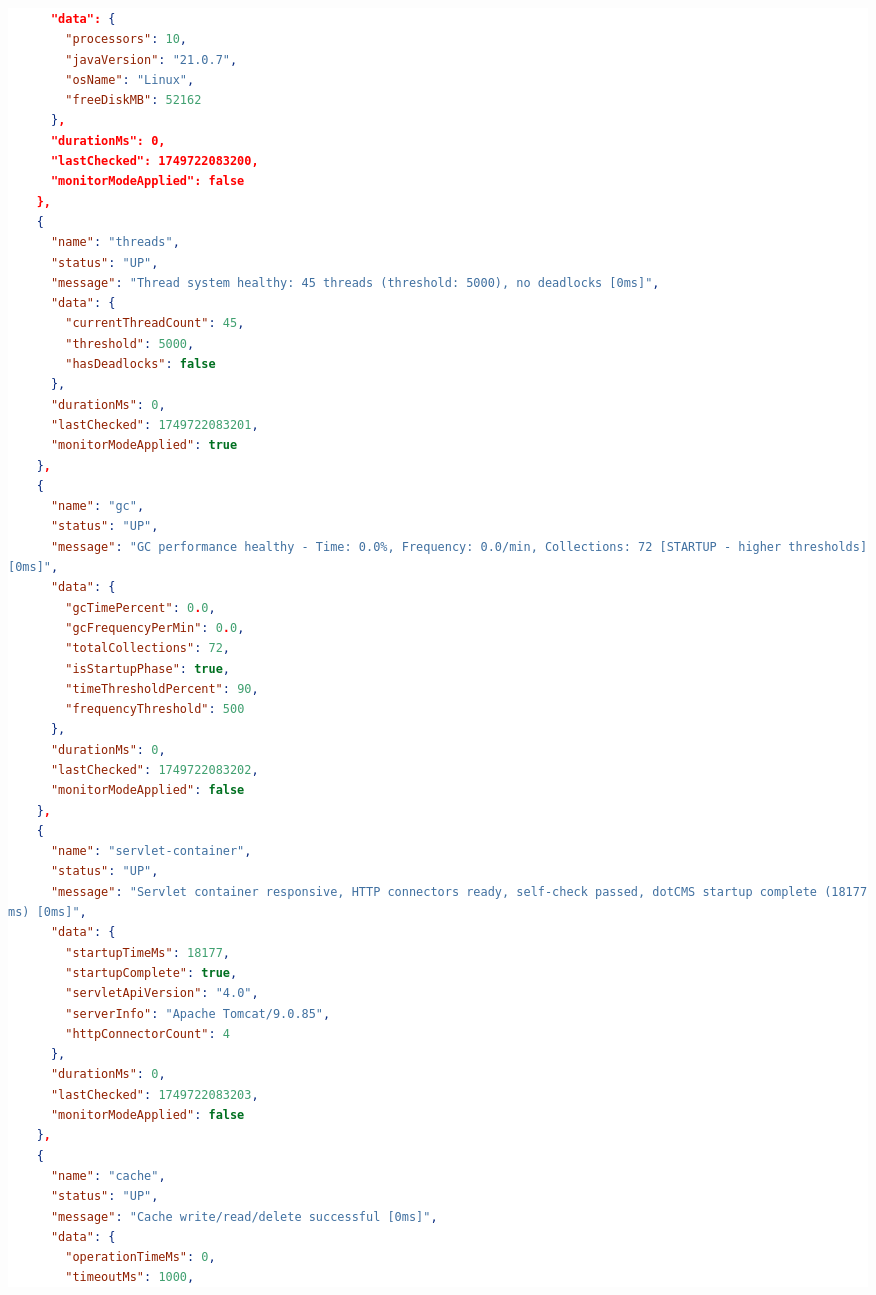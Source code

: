 ```json
      "data": {
        "processors": 10,
        "javaVersion": "21.0.7",
        "osName": "Linux",
        "freeDiskMB": 52162
      },
      "durationMs": 0,
      "lastChecked": 1749722083200,
      "monitorModeApplied": false
    },
    {
      "name": "threads",
      "status": "UP", 
      "message": "Thread system healthy: 45 threads (threshold: 5000), no deadlocks [0ms]",
      "data": {
        "currentThreadCount": 45,
        "threshold": 5000,
        "hasDeadlocks": false
      },
      "durationMs": 0,
      "lastChecked": 1749722083201,
      "monitorModeApplied": true
    },
    {
      "name": "gc",
      "status": "UP",
      "message": "GC performance healthy - Time: 0.0%, Frequency: 0.0/min, Collections: 72 [STARTUP - higher thresholds] [0ms]",
      "data": {
        "gcTimePercent": 0.0,
        "gcFrequencyPerMin": 0.0,
        "totalCollections": 72,
        "isStartupPhase": true,
        "timeThresholdPercent": 90,
        "frequencyThreshold": 500
      },
      "durationMs": 0,
      "lastChecked": 1749722083202,
      "monitorModeApplied": false
    },
    {
      "name": "servlet-container",
      "status": "UP",
      "message": "Servlet container responsive, HTTP connectors ready, self-check passed, dotCMS startup complete (18177ms) [0ms]",
      "data": {
        "startupTimeMs": 18177,
        "startupComplete": true,
        "servletApiVersion": "4.0",
        "serverInfo": "Apache Tomcat/9.0.85",
        "httpConnectorCount": 4
      },
      "durationMs": 0,
      "lastChecked": 1749722083203,
      "monitorModeApplied": false
    },
    {
      "name": "cache",
      "status": "UP",
      "message": "Cache write/read/delete successful [0ms]",
      "data": {
        "operationTimeMs": 0,
        "timeoutMs": 1000,
```